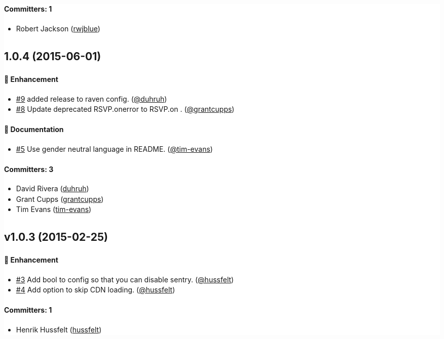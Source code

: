 #### Committers: 1
- Robert Jackson ([rwjblue](https://github.com/rwjblue))


## 1.0.4 (2015-06-01)

#### :rocket: Enhancement
* [#9](https://github.com/damiencaselli/ember-cli-sentry/pull/9) added release to raven config. ([@duhruh](https://github.com/duhruh))
* [#8](https://github.com/damiencaselli/ember-cli-sentry/pull/8) Update deprecated RSVP.onerror to RSVP.on . ([@grantcupps](https://github.com/grantcupps))

#### :memo: Documentation
* [#5](https://github.com/damiencaselli/ember-cli-sentry/pull/5) Use gender neutral language in README. ([@tim-evans](https://github.com/tim-evans))

#### Committers: 3
- David Rivera ([duhruh](https://github.com/duhruh))
- Grant Cupps ([grantcupps](https://github.com/grantcupps))
- Tim Evans ([tim-evans](https://github.com/tim-evans))


## v1.0.3 (2015-02-25)

#### :rocket: Enhancement
* [#3](https://github.com/damiencaselli/ember-cli-sentry/pull/3) Add bool to config so that you can disable sentry. ([@hussfelt](https://github.com/hussfelt))
* [#4](https://github.com/damiencaselli/ember-cli-sentry/pull/4) Add option to skip CDN loading. ([@hussfelt](https://github.com/hussfelt))

#### Committers: 1
- Henrik Hussfelt ([hussfelt](https://github.com/hussfelt))
